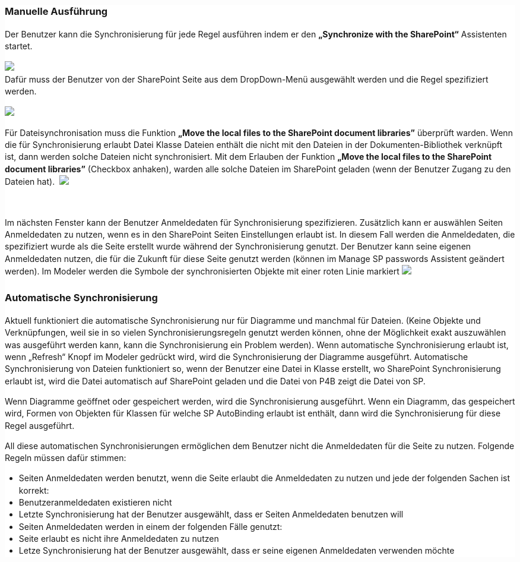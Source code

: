 
### Manuelle Ausführung

Der Benutzer kann die Synchronisierung für jede Regel ausführen indem er den __„Synchronize with the SharePoint“__ Assistenten startet. 

![](//images.ctfassets.net/utx1h0gfm1om/5VPUZc5f7aCGsGWeCWAUua/911c9c881d61661305d2accd4b342734/329613.png)  
Dafür muss der Benutzer von der SharePoint Seite aus dem DropDown-Menü ausgewählt werden und die Regel spezifiziert werden. 

![](//images.ctfassets.net/utx1h0gfm1om/42TsTNsBK08gMGQ0UEgQGE/dbe70f5929b8685d9af489442ee367f6/329514.png)

Für Dateisynchronisation muss die Funktion __„Move the local files to the SharePoint document libraries”__ überprüft warden. Wenn die für Synchronisierung erlaubt Datei Klasse Dateien enthält die nicht mit den Dateien in der Dokumenten-Bibliothek verknüpft ist, dann werden solche Dateien nicht synchronisiert. Mit dem Erlauben der Funktion __„Move the local files to the SharePoint document libraries”__ (Checkbox anhaken), warden alle solche Dateien im SharePoint geladen (wenn der Benutzer Zugang zu den Dateien hat).
 ![](//images.ctfassets.net/utx1h0gfm1om/1UjEuVkAQMg6U6iceima6G/f36d2304cbcdeec13ed94323cce5d939/329509.png)

 

Im nächsten Fenster kann der Benutzer Anmeldedaten für Synchronisierung spezifizieren. Zusätzlich kann er auswählen Seiten Anmeldedaten zu nutzen, wenn es in den SharePoint Seiten Einstellungen erlaubt ist. In diesem Fall werden die Anmeldedaten, die spezifiziert wurde als die Seite erstellt wurde während der Synchronisierung genutzt. Der Benutzer kann seine eigenen Anmeldedaten nutzen, die für die Zukunft für diese Seite genutzt werden (können im Manage SP passwords Assistent geändert werden). Im Modeler werden die Symbole der synchronisierten Objekte mit einer roten Linie markiert 
![](//images.ctfassets.net/utx1h0gfm1om/6MdWlHobdKs2meaYUgA4Iy/4cc12f5d7dc5c9296c8af18f598d4c46/329493.png)

### Automatische Synchronisierung 

Aktuell funktioniert die automatische Synchronisierung nur für Diagramme und manchmal für Dateien. (Keine Objekte und Verknüpfungen, weil sie in so vielen Synchronisierungsregeln genutzt werden können, ohne der Möglichkeit exakt auszuwählen was ausgeführt werden kann, kann die Synchronisierung ein Problem werden). 
Wenn automatische Synchronisierung erlaubt ist, wenn „Refresh“ Knopf im Modeler gedrückt wird, wird die Synchronisierung der Diagramme ausgeführt. 
Automatische Synchronisierung von Dateien funktioniert so, wenn der Benutzer eine Datei in Klasse erstellt, wo SharePoint Synchronisierung erlaubt ist, wird die Datei automatisch auf SharePoint geladen und die Datei von P4B zeigt die Datei von SP.

Wenn Diagramme geöffnet oder gespeichert werden, wird die Synchronisierung ausgeführt. Wenn ein Diagramm, das gespeichert wird, Formen von Objekten für Klassen für welche SP AutoBinding erlaubt ist enthält, dann wird die Synchronisierung für diese Regel ausgeführt. 


All diese automatischen Synchronisierungen ermöglichen dem Benutzer nicht die Anmeldedaten für die Seite zu nutzen. Folgende Regeln müssen dafür stimmen: 
-	Seiten Anmeldedaten werden benutzt, wenn die Seite erlaubt die Anmeldedaten zu nutzen und jede der folgenden Sachen ist korrekt:
  -	Benutzeranmeldedaten existieren nicht
  -	Letzte Synchronisierung hat der Benutzer  ausgewählt, dass er Seiten Anmeldedaten benutzen will
-	Seiten Anmeldedaten werden in einem der folgenden Fälle genutzt:
  -	Seite erlaubt es nicht ihre Anmeldedaten zu nutzen
  -	Letze Synchronisierung hat der Benutzer ausgewählt, dass er seine eigenen Anmeldedaten verwenden möchte
